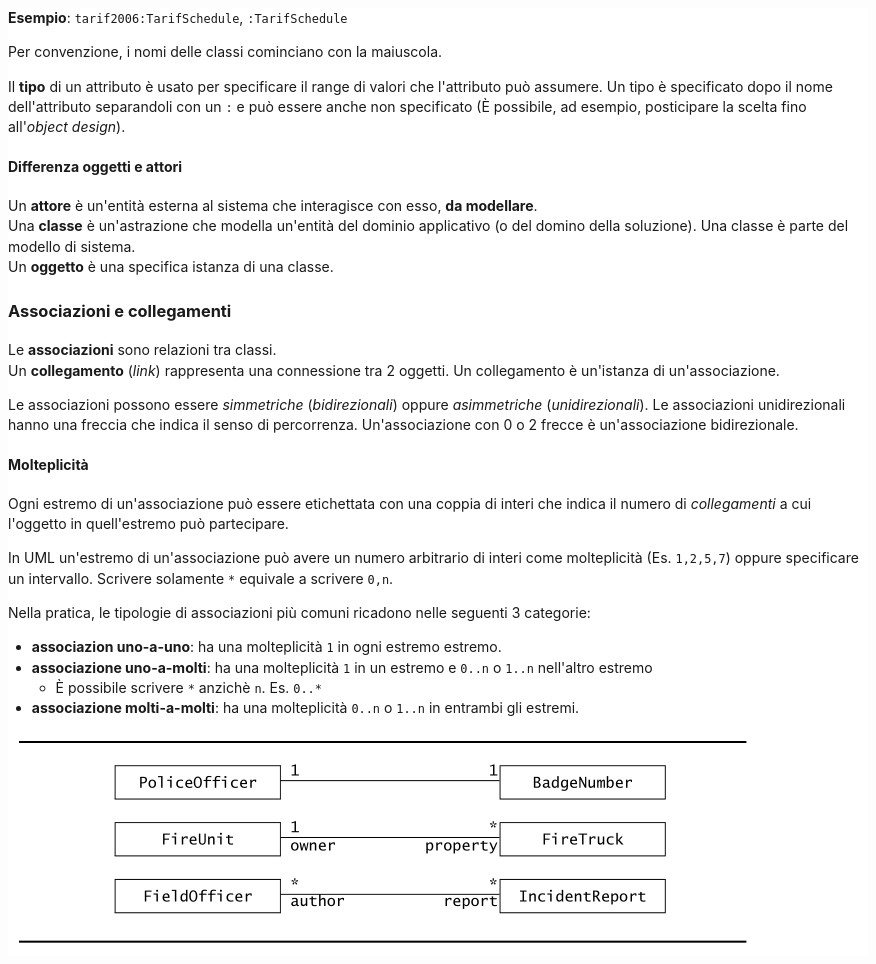 **Esempio**: ``tarif2006:TarifSchedule``, ``:TarifSchedule``

Per convenzione, i nomi delle classi cominciano con la maiuscola.  

Il **tipo** di un attributo è usato per specificare il range di valori che l'attributo può assumere. Un tipo è specificato dopo il nome dell'attributo separandoli con un ``:`` e può essere anche non specificato (È possibile, ad esempio, posticipare la scelta fino all'*object design*).  


#### Differenza oggetti e attori

Un **attore** è un'entità esterna al sistema che interagisce con esso, **da modellare**.  
Una **classe** è un'astrazione che modella un'entità del dominio applicativo (o del domino della soluzione). Una classe è parte del modello di sistema.  
Un **oggetto** è una specifica istanza di una classe.  

### Associazioni e collegamenti

Le **associazioni** sono relazioni tra classi.  
Un **collegamento** (*link*) rappresenta una connessione tra 2 oggetti. Un collegamento è un'istanza di un'associazione.  

Le associazioni possono essere *simmetriche* (*bidirezionali*) oppure *asimmetriche* (*unidirezionali*). Le associazioni unidirezionali hanno una freccia che indica il senso di percorrenza.  Un'associazione con 0 o 2 frecce è un'associazione bidirezionale.  

#### Molteplicità

Ogni estremo di un'associazione può essere etichettata con una coppia di interi che indica il numero di *collegamenti* a cui l'oggetto in quell'estremo può partecipare.  

In UML un'estremo di un'associazione può avere un numero arbitrario di interi come molteplicità (Es. ``1,2,5,7``) oppure specificare un intervallo. Scrivere solamente ``*`` equivale a scrivere ``0,n``.  

Nella pratica, le tipologie di associazioni più comuni ricadono nelle seguenti 3 categorie:  

* **associazion uno-a-uno**: ha una molteplicità ``1`` in ogni estremo estremo.
* **associazione uno-a-molti**: ha una molteplicità ``1`` in un estremo e ``0..n`` o ``1..n`` nell'altro estremo
  + È possibile scrivere ``*`` anzichè ``n``. Es. ``0..*``
* **associazione molti-a-molti**: ha una molteplicità ``0..n`` o ``1..n`` in entrambi gli estremi.

![multiplicity.png](../../assets/img//multiplicity.png "multiplicity.png")
